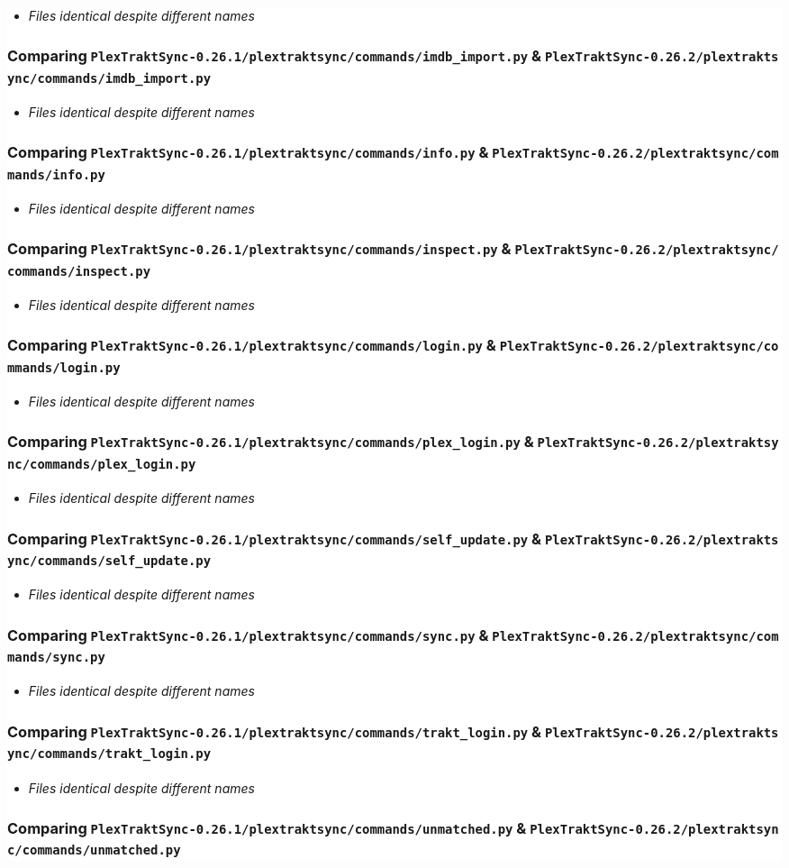  * *Files identical despite different names*

### Comparing `PlexTraktSync-0.26.1/plextraktsync/commands/imdb_import.py` & `PlexTraktSync-0.26.2/plextraktsync/commands/imdb_import.py`

 * *Files identical despite different names*

### Comparing `PlexTraktSync-0.26.1/plextraktsync/commands/info.py` & `PlexTraktSync-0.26.2/plextraktsync/commands/info.py`

 * *Files identical despite different names*

### Comparing `PlexTraktSync-0.26.1/plextraktsync/commands/inspect.py` & `PlexTraktSync-0.26.2/plextraktsync/commands/inspect.py`

 * *Files identical despite different names*

### Comparing `PlexTraktSync-0.26.1/plextraktsync/commands/login.py` & `PlexTraktSync-0.26.2/plextraktsync/commands/login.py`

 * *Files identical despite different names*

### Comparing `PlexTraktSync-0.26.1/plextraktsync/commands/plex_login.py` & `PlexTraktSync-0.26.2/plextraktsync/commands/plex_login.py`

 * *Files identical despite different names*

### Comparing `PlexTraktSync-0.26.1/plextraktsync/commands/self_update.py` & `PlexTraktSync-0.26.2/plextraktsync/commands/self_update.py`

 * *Files identical despite different names*

### Comparing `PlexTraktSync-0.26.1/plextraktsync/commands/sync.py` & `PlexTraktSync-0.26.2/plextraktsync/commands/sync.py`

 * *Files identical despite different names*

### Comparing `PlexTraktSync-0.26.1/plextraktsync/commands/trakt_login.py` & `PlexTraktSync-0.26.2/plextraktsync/commands/trakt_login.py`

 * *Files identical despite different names*

### Comparing `PlexTraktSync-0.26.1/plextraktsync/commands/unmatched.py` & `PlexTraktSync-0.26.2/plextraktsync/commands/unmatched.py`
